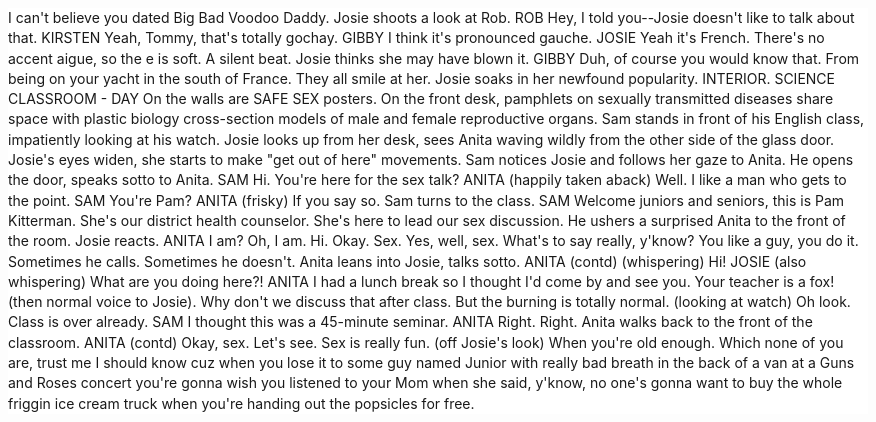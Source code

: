 I can't believe you dated Big Bad Voodoo Daddy.
Josie shoots a look at Rob.
ROB
Hey, I told you--Josie doesn't like to talk about that.
KIRSTEN
Yeah, Tommy, that's totally gochay.
GIBBY
I think it's pronounced gauche.
JOSIE
Yeah it's French. There's no accent aigue, so the e is soft.
A silent beat. Josie thinks she may have blown it.
GIBBY
Duh, of course you would know that. From being on your yacht in the south of France.
They all smile at her. Josie soaks in her newfound popularity.
INTERIOR. SCIENCE CLASSROOM - DAY
On the walls are SAFE SEX posters. On the front desk, pamphlets on sexually transmitted diseases share space with plastic biology cross-section models of male and female reproductive organs.
Sam stands in front of his English class, impatiently looking at his watch. Josie looks up from her desk, sees Anita waving wildly from the other side of the glass door. Josie's eyes widen, she starts to make "get out of here" movements. Sam notices Josie and follows her gaze to Anita. He opens the door, speaks sotto to Anita.
SAM
Hi. You're here for the sex talk?
ANITA
(happily taken aback)
Well. I like a man who gets to the point.
SAM
You're Pam?
ANITA
(frisky)
If you say so.
Sam turns to the class.
SAM
Welcome juniors and seniors, this is Pam Kitterman. She's our district health counselor. She's here to lead our sex discussion.
He ushers a surprised Anita to the front of the room. Josie reacts.
ANITA
I am? Oh, I am. Hi. Okay. Sex. Yes, well, sex. What's to say really, y'know? You like a guy, you do it. Sometimes he calls. Sometimes he doesn't.
Anita leans into Josie, talks sotto.
ANITA (contd)
(whispering)
Hi!
JOSIE
(also whispering)
What are you doing here?!
ANITA
I had a lunch break so I thought I'd come by and see you. Your teacher is a fox!
(then normal voice to Josie). Why don't we discuss that after class. But the burning is totally normal.
(looking at watch)
Oh look. Class is over already.
SAM
I thought this was a 45-minute seminar.
ANITA
Right. Right.
Anita walks back to the front of the classroom.
ANITA (contd)
Okay, sex. Let's see. Sex is really fun.
(off Josie's look)
When you're old enough. Which none of you are, trust me I should know cuz when you lose it to some guy named Junior with really bad breath in the back of a van at a Guns and Roses concert you're gonna wish you listened to your Mom when she said, y'know, no one's gonna want to buy the whole friggin ice cream truck when you're handing out the popsicles for free.